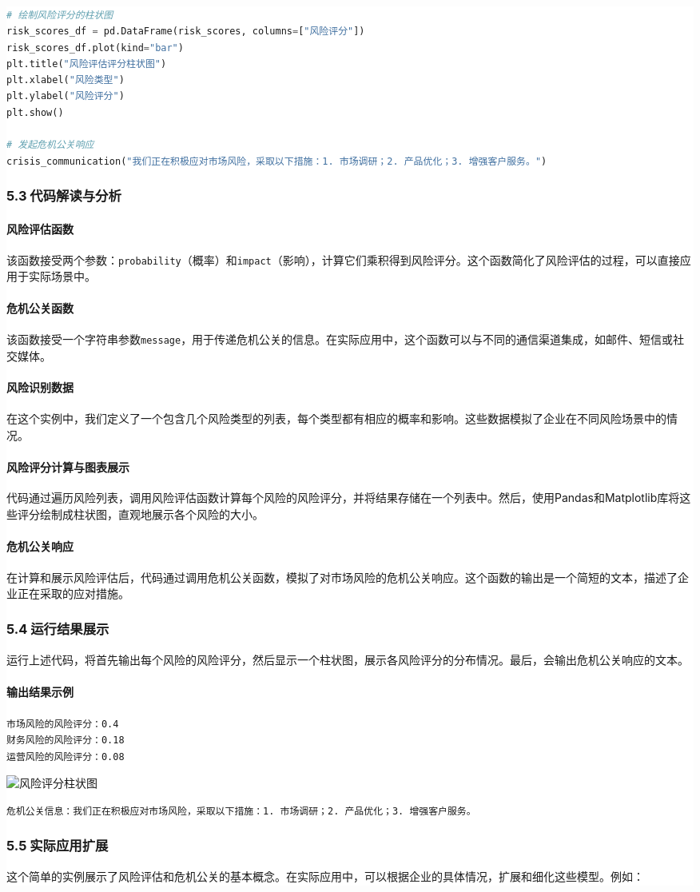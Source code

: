 ```python
# 绘制风险评分的柱状图
risk_scores_df = pd.DataFrame(risk_scores, columns=["风险评分"])
risk_scores_df.plot(kind="bar")
plt.title("风险评估评分柱状图")
plt.xlabel("风险类型")
plt.ylabel("风险评分")
plt.show()

# 发起危机公关响应
crisis_communication("我们正在积极应对市场风险，采取以下措施：1. 市场调研；2. 产品优化；3. 增强客户服务。")
```

### 5.3 代码解读与分析

#### 风险评估函数

该函数接受两个参数：`probability`（概率）和`impact`（影响），计算它们乘积得到风险评分。这个函数简化了风险评估的过程，可以直接应用于实际场景中。

#### 危机公关函数

该函数接受一个字符串参数`message`，用于传递危机公关的信息。在实际应用中，这个函数可以与不同的通信渠道集成，如邮件、短信或社交媒体。

#### 风险识别数据

在这个实例中，我们定义了一个包含几个风险类型的列表，每个类型都有相应的概率和影响。这些数据模拟了企业在不同风险场景中的情况。

#### 风险评分计算与图表展示

代码通过遍历风险列表，调用风险评估函数计算每个风险的风险评分，并将结果存储在一个列表中。然后，使用Pandas和Matplotlib库将这些评分绘制成柱状图，直观地展示各个风险的大小。

#### 危机公关响应

在计算和展示风险评估后，代码通过调用危机公关函数，模拟了对市场风险的危机公关响应。这个函数的输出是一个简短的文本，描述了企业正在采取的应对措施。

### 5.4 运行结果展示

运行上述代码，将首先输出每个风险的风险评分，然后显示一个柱状图，展示各风险评分的分布情况。最后，会输出危机公关响应的文本。

#### 输出结果示例

```
市场风险的风险评分：0.4
财务风险的风险评分：0.18
运营风险的风险评分：0.08
```

![风险评分柱状图](https://i.imgur.com/2dFvDyP.png)

```
危机公关信息：我们正在积极应对市场风险，采取以下措施：1. 市场调研；2. 产品优化；3. 增强客户服务。
```

### 5.5 实际应用扩展

这个简单的实例展示了风险评估和危机公关的基本概念。在实际应用中，可以根据企业的具体情况，扩展和细化这些模型。例如：
